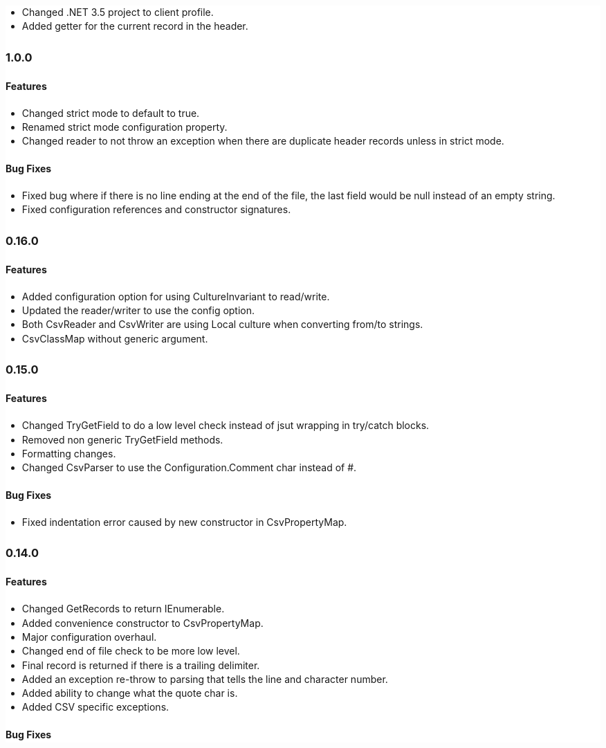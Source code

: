 - Changed .NET 3.5 project to client profile.
- Added getter for the current record in the header.

### 1.0.0

#### Features

- Changed strict mode to default to true.
- Renamed strict mode configuration property.
- Changed reader to not throw an exception when there are duplicate header records unless in strict mode.

#### Bug Fixes

- Fixed bug where if there is no line ending at the end of the file, the last field would be null instead of an empty string.
- Fixed configuration references and constructor signatures.

### 0.16.0

#### Features

- Added configuration option for using CultureInvariant to read/write.
- Updated the reader/writer to use the config option.
- Both CsvReader and CsvWriter are using Local culture when converting from/to strings.
- CsvClassMap without generic argument.

### 0.15.0

#### Features

- Changed TryGetField<T> to do a low level check instead of jsut wrapping in try/catch blocks.
- Removed non generic TryGetField methods.
- Formatting changes.
- Changed CsvParser to use the Configuration.Comment char instead of #.

#### Bug Fixes

- Fixed indentation error caused by new constructor in CsvPropertyMap.

### 0.14.0

#### Features

- Changed GetRecords<T> to return IEnumerable<T>.
- Added convenience constructor to CsvPropertyMap.
- Major configuration overhaul.
- Changed end of file check to be more low level.
- Final record is returned if there is a trailing delimiter.
- Added an exception re-throw to parsing that tells the line and character number.
- Added ability to change what the quote char is.
- Added CSV specific exceptions.

#### Bug Fixes
